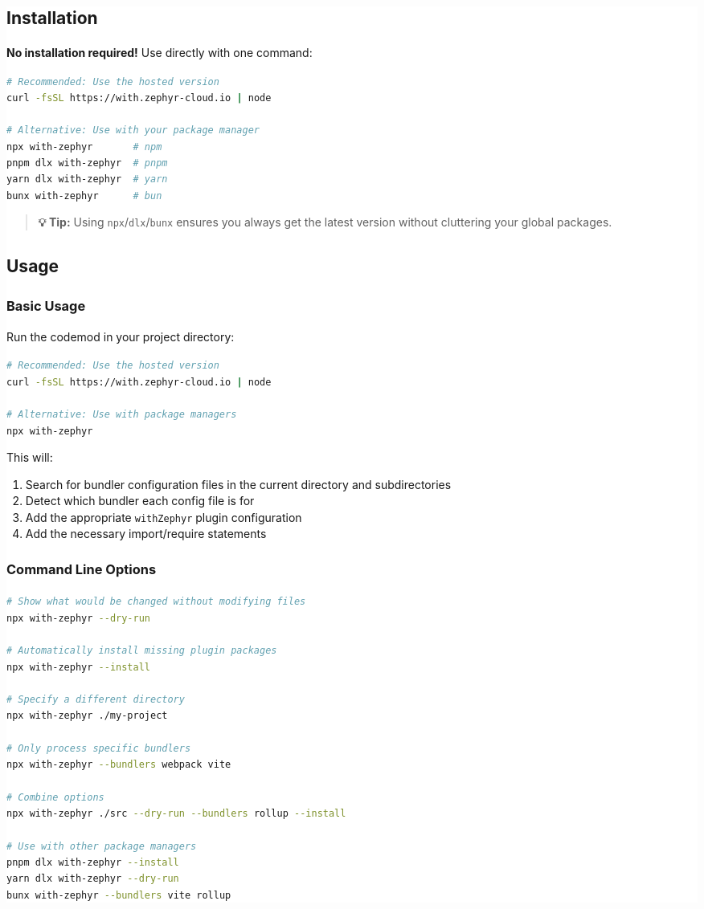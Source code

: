 ## Installation

**No installation required!** Use directly with one command:

```bash
# Recommended: Use the hosted version
curl -fsSL https://with.zephyr-cloud.io | node

# Alternative: Use with your package manager
npx with-zephyr       # npm
pnpm dlx with-zephyr  # pnpm
yarn dlx with-zephyr  # yarn
bunx with-zephyr      # bun
```

> **💡 Tip:** Using `npx`/`dlx`/`bunx` ensures you always get the latest version without cluttering your global packages.

## Usage

### Basic Usage

Run the codemod in your project directory:

```bash
# Recommended: Use the hosted version
curl -fsSL https://with.zephyr-cloud.io | node

# Alternative: Use with package managers
npx with-zephyr
```

This will:

1. Search for bundler configuration files in the current directory and subdirectories
2. Detect which bundler each config file is for
3. Add the appropriate `withZephyr` plugin configuration
4. Add the necessary import/require statements

### Command Line Options

```bash
# Show what would be changed without modifying files
npx with-zephyr --dry-run

# Automatically install missing plugin packages
npx with-zephyr --install

# Specify a different directory
npx with-zephyr ./my-project

# Only process specific bundlers
npx with-zephyr --bundlers webpack vite

# Combine options
npx with-zephyr ./src --dry-run --bundlers rollup --install

# Use with other package managers
pnpm dlx with-zephyr --install
yarn dlx with-zephyr --dry-run
bunx with-zephyr --bundlers vite rollup
```
